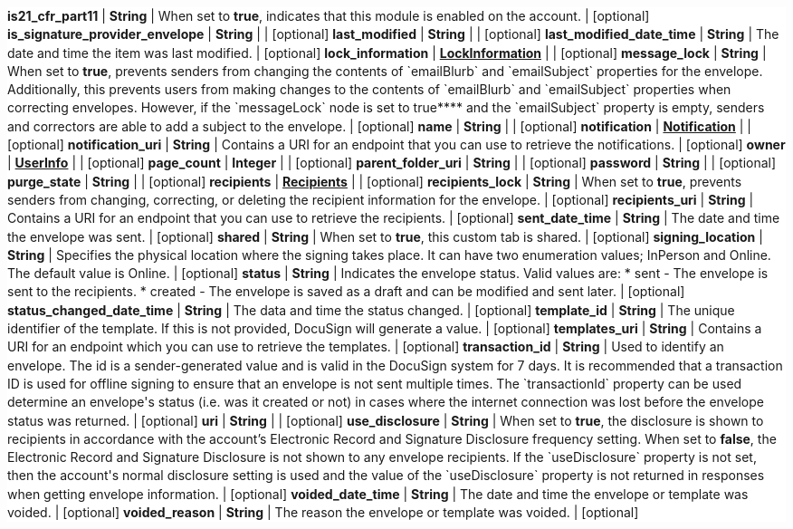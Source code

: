 **is21_cfr_part11** | **String** | When set to **true**, indicates that this module is enabled on the account. | [optional] 
**is_signature_provider_envelope** | **String** |  | [optional] 
**last_modified** | **String** |  | [optional] 
**last_modified_date_time** | **String** | The date and time the item was last modified. | [optional] 
**lock_information** | [**LockInformation**](LockInformation.md) |  | [optional] 
**message_lock** | **String** | When set to **true**, prevents senders from changing the contents of &#x60;emailBlurb&#x60; and &#x60;emailSubject&#x60; properties for the envelope.   Additionally, this prevents users from making changes to the contents of &#x60;emailBlurb&#x60; and &#x60;emailSubject&#x60; properties when correcting envelopes.   However, if the &#x60;messageLock&#x60; node is set to true**** and the &#x60;emailSubject&#x60; property is empty, senders and correctors are able to add a subject to the envelope. | [optional] 
**name** | **String** |  | [optional] 
**notification** | [**Notification**](Notification.md) |  | [optional] 
**notification_uri** | **String** | Contains a URI for an endpoint that you can use to retrieve the notifications. | [optional] 
**owner** | [**UserInfo**](UserInfo.md) |  | [optional] 
**page_count** | **Integer** |  | [optional] 
**parent_folder_uri** | **String** |  | [optional] 
**password** | **String** |  | [optional] 
**purge_state** | **String** |  | [optional] 
**recipients** | [**Recipients**](Recipients.md) |  | [optional] 
**recipients_lock** | **String** | When set to **true**, prevents senders from changing, correcting, or deleting the recipient information for the envelope. | [optional] 
**recipients_uri** | **String** | Contains a URI for an endpoint that you can use to retrieve the recipients. | [optional] 
**sent_date_time** | **String** | The date and time the envelope was sent. | [optional] 
**shared** | **String** | When set to **true**, this custom tab is shared. | [optional] 
**signing_location** | **String** | Specifies the physical location where the signing takes place. It can have two enumeration values; InPerson and Online. The default value is Online. | [optional] 
**status** | **String** | Indicates the envelope status. Valid values are:  * sent - The envelope is sent to the recipients.  * created - The envelope is saved as a draft and can be modified and sent later. | [optional] 
**status_changed_date_time** | **String** | The data and time the status changed. | [optional] 
**template_id** | **String** | The unique identifier of the template. If this is not provided, DocuSign will generate a value.  | [optional] 
**templates_uri** | **String** | Contains a URI for an endpoint which you can use to retrieve the templates. | [optional] 
**transaction_id** | **String** |  Used to identify an envelope. The id is a sender-generated value and is valid in the DocuSign system for 7 days. It is recommended that a transaction ID is used for offline signing to ensure that an envelope is not sent multiple times. The &#x60;transactionId&#x60; property can be used determine an envelope&#39;s status (i.e. was it created or not) in cases where the internet connection was lost before the envelope status was returned. | [optional] 
**uri** | **String** |  | [optional] 
**use_disclosure** | **String** | When set to **true**, the disclosure is shown to recipients in accordance with the account’s Electronic Record and Signature Disclosure frequency setting. When set to **false**, the Electronic Record and Signature Disclosure is not shown to any envelope recipients.   If the &#x60;useDisclosure&#x60; property is not set, then the account&#39;s normal disclosure setting is used and the value of the &#x60;useDisclosure&#x60; property is not returned in responses when getting envelope information. | [optional] 
**voided_date_time** | **String** | The date and time the envelope or template was voided. | [optional] 
**voided_reason** | **String** | The reason the envelope or template was voided. | [optional] 


